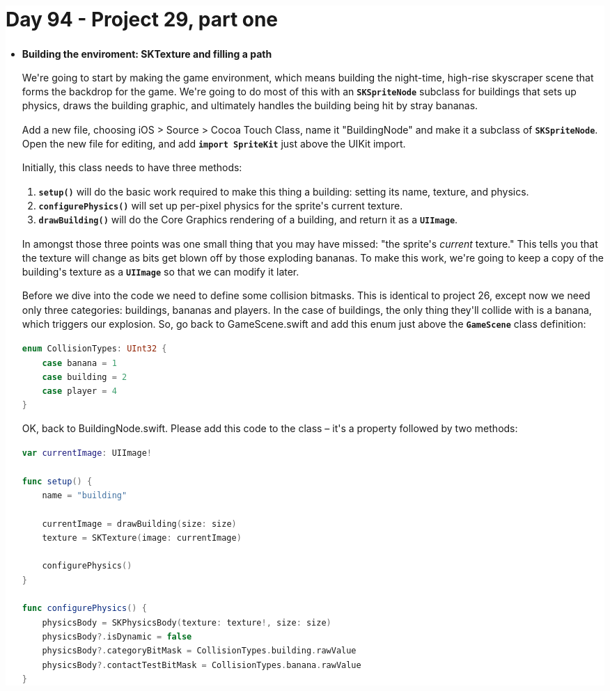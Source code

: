 # Day 94 - Project 29, part one

- **Building the enviroment: SKTexture and filling a path**

    We're going to start by making the game environment, which means building the night-time, high-rise skyscraper scene that forms the backdrop for the game. We're going to do most of this with an **`SKSpriteNode`** subclass for buildings that sets up physics, draws the building graphic, and ultimately handles the building being hit by stray bananas.

    Add a new file, choosing iOS > Source > Cocoa Touch Class, name it "BuildingNode" and make it a subclass of **`SKSpriteNode`**. Open the new file for editing, and add **`import SpriteKit`** just above the UIKit import.

    Initially, this class needs to have three methods:

    1. **`setup()`** will do the basic work required to make this thing a building: setting its name, texture, and physics.
    2. **`configurePhysics()`** will set up per-pixel physics for the sprite's current texture.
    3. **`drawBuilding()`** will do the Core Graphics rendering of a building, and return it as a **`UIImage`**.

    In amongst those three points was one small thing that you may have missed: "the sprite's *current* texture." This tells you that the texture will change as bits get blown off by those exploding bananas. To make this work, we're going to keep a copy of the building's texture as a **`UIImage`** so that we can modify it later.

    Before we dive into the code we need to define some collision bitmasks. This is identical to project 26, except now we need only three categories: buildings, bananas and players. In the case of buildings, the only thing they'll collide with is a banana, which triggers our explosion. So, go back to GameScene.swift and add this enum just above the **`GameScene`** class definition:

    ```swift
    enum CollisionTypes: UInt32 {
        case banana = 1
        case building = 2
        case player = 4
    }
    ```

    OK, back to BuildingNode.swift. Please add this code to the class – it's a property followed by two methods:

    ```swift
    var currentImage: UIImage!

    func setup() {
        name = "building"

        currentImage = drawBuilding(size: size)
        texture = SKTexture(image: currentImage)

        configurePhysics()
    }

    func configurePhysics() {
        physicsBody = SKPhysicsBody(texture: texture!, size: size)
        physicsBody?.isDynamic = false
        physicsBody?.categoryBitMask = CollisionTypes.building.rawValue
        physicsBody?.contactTestBitMask = CollisionTypes.banana.rawValue
    }
    ```

